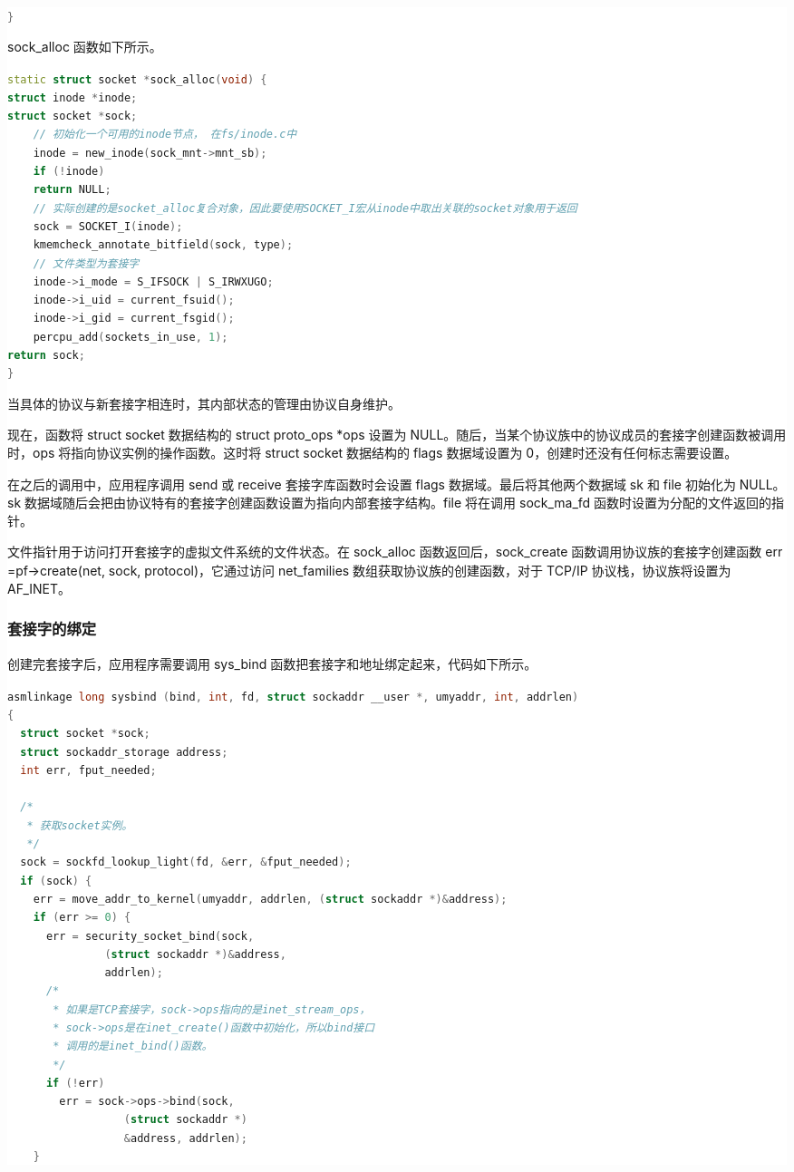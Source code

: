 ```go
}
```

sock_alloc 函数如下所示。

```cpp
static struct socket *sock_alloc(void) {
struct inode *inode;
struct socket *sock;
    // 初始化一个可用的inode节点， 在fs/inode.c中
    inode = new_inode(sock_mnt->mnt_sb);
    if (!inode)
    return NULL;
    // 实际创建的是socket_alloc复合对象，因此要使用SOCKET_I宏从inode中取出关联的socket对象用于返回
    sock = SOCKET_I(inode);
    kmemcheck_annotate_bitfield(sock, type);
    // 文件类型为套接字
    inode->i_mode = S_IFSOCK | S_IRWXUGO;
    inode->i_uid = current_fsuid();
    inode->i_gid = current_fsgid();
    percpu_add(sockets_in_use, 1);
return sock;
}
```

当具体的协议与新套接字相连时，其内部状态的管理由协议自身维护。

现在，函数将 struct socket 数据结构的 struct proto_ops *ops 设置为 NULL。随后，当某个协议族中的协议成员的套接字创建函数被调用时，ops 将指向协议实例的操作函数。这时将 struct socket 数据结构的 flags 数据域设置为 0，创建时还没有任何标志需要设置。

在之后的调用中，应用程序调用 send 或 receive 套接字库函数时会设置 flags 数据域。最后将其他两个数据域 sk 和 file 初始化为 NULL。sk 数据域随后会把由协议特有的套接字创建函数设置为指向内部套接字结构。file 将在调用 sock_ma_fd 函数时设置为分配的文件返回的指针。

文件指针用于访问打开套接字的虚拟文件系统的文件状态。在 sock_alloc 函数返回后，sock_create 函数调用协议族的套接字创建函数 err =pf-&gt;create(net, sock, protocol)，它通过访问 net_families 数组获取协议族的创建函数，对于 TCP/IP 协议栈，协议族将设置为 AF_INET。

### 套接字的绑定 

创建完套接字后，应用程序需要调用 sys_bind 函数把套接字和地址绑定起来，代码如下所示。

```objectivec
asmlinkage long sysbind (bind, int, fd, struct sockaddr __user *, umyaddr, int, addrlen)
{
  struct socket *sock;
  struct sockaddr_storage address;
  int err, fput_needed;
 
  /*
   * 获取socket实例。
   */
  sock = sockfd_lookup_light(fd, &err, &fput_needed);
  if (sock) {
    err = move_addr_to_kernel(umyaddr, addrlen, (struct sockaddr *)&address);
    if (err >= 0) {
      err = security_socket_bind(sock,
               (struct sockaddr *)&address,
               addrlen);
      /*
       * 如果是TCP套接字，sock->ops指向的是inet_stream_ops，
       * sock->ops是在inet_create()函数中初始化，所以bind接口
       * 调用的是inet_bind()函数。
       */
      if (!err)
        err = sock->ops->bind(sock,
                  (struct sockaddr *)
                  &address, addrlen);
    }
```